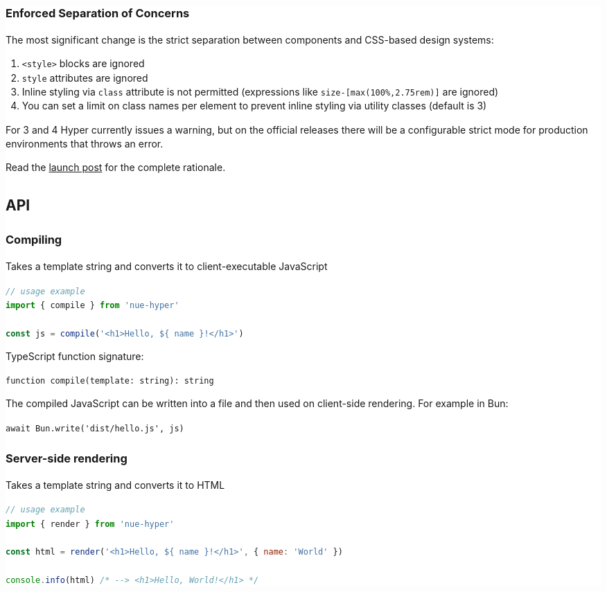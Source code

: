 ### Enforced Separation of Concerns
The most significant change is the strict separation between components and CSS-based design systems:

1. `<style>` blocks are ignored
2. `style` attributes are ignored
3. Inline styling via `class` attribute is not permitted (expressions like `size-[max(100%,2.75rem)]` are ignored)
4. You can set a limit on class names per element to prevent inline styling via utility classes (default is 3)

For 3 and 4 Hyper currently issues a warning, but on the official releases there will be a configurable strict mode for production environments that throws an error.

Read the [launch post](/blog/introducing-hyper/) for the complete rationale.



## API

### Compiling
Takes a template string and converts it to client-executable JavaScript

``` js
// usage example
import { compile } from 'nue-hyper'

const js = compile('<h1>Hello, ${ name }!</h1>')
```

TypeScript function signature:

```
function compile(template: string): string
```

The compiled JavaScript can be written into a file and then used on client-side rendering. For example in Bun:

```
await Bun.write('dist/hello.js', js)
```


### Server-side rendering
Takes a template string and converts it to HTML

``` js
// usage example
import { render } from 'nue-hyper'

const html = render('<h1>Hello, ${ name }!</h1>', { name: 'World' })

console.info(html) /* --> <h1>Hello, World!</h1> */
```

